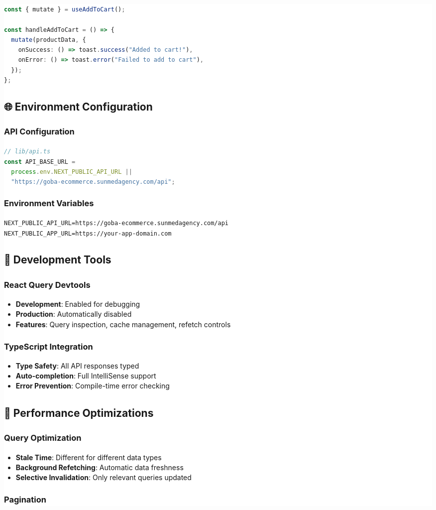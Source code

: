 ```typescript
const { mutate } = useAddToCart();

const handleAddToCart = () => {
  mutate(productData, {
    onSuccess: () => toast.success("Added to cart!"),
    onError: () => toast.error("Failed to add to cart"),
  });
};
```

## 🌐 Environment Configuration

### API Configuration

```typescript
// lib/api.ts
const API_BASE_URL =
  process.env.NEXT_PUBLIC_API_URL ||
  "https://goba-ecommerce.sunmedagency.com/api";
```

### Environment Variables

```env
NEXT_PUBLIC_API_URL=https://goba-ecommerce.sunmedagency.com/api
NEXT_PUBLIC_APP_URL=https://your-app-domain.com
```

## 🔧 Development Tools

### React Query Devtools

- **Development**: Enabled for debugging
- **Production**: Automatically disabled
- **Features**: Query inspection, cache management, refetch controls

### TypeScript Integration

- **Type Safety**: All API responses typed
- **Auto-completion**: Full IntelliSense support
- **Error Prevention**: Compile-time error checking

## 🚀 Performance Optimizations

### Query Optimization

- **Stale Time**: Different for different data types
- **Background Refetching**: Automatic data freshness
- **Selective Invalidation**: Only relevant queries updated

### Pagination
